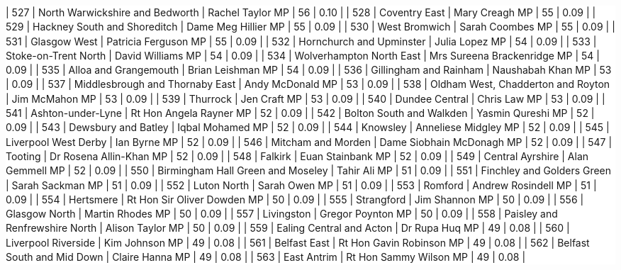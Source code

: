 | 527 | North Warwickshire and Bedworth | Rachel Taylor MP | 56 | 0.10 |
| 528 | Coventry East | Mary Creagh MP | 55 | 0.09 |
| 529 | Hackney South and Shoreditch | Dame Meg Hillier MP | 55 | 0.09 |
| 530 | West Bromwich | Sarah Coombes MP | 55 | 0.09 |
| 531 | Glasgow West | Patricia Ferguson MP | 55 | 0.09 |
| 532 | Hornchurch and Upminster | Julia Lopez MP | 54 | 0.09 |
| 533 | Stoke-on-Trent North | David Williams MP | 54 | 0.09 |
| 534 | Wolverhampton North East | Mrs Sureena Brackenridge MP | 54 | 0.09 |
| 535 | Alloa and Grangemouth | Brian Leishman MP | 54 | 0.09 |
| 536 | Gillingham and Rainham | Naushabah Khan MP | 53 | 0.09 |
| 537 | Middlesbrough and Thornaby East | Andy McDonald MP | 53 | 0.09 |
| 538 | Oldham West, Chadderton and Royton | Jim McMahon MP | 53 | 0.09 |
| 539 | Thurrock | Jen Craft MP | 53 | 0.09 |
| 540 | Dundee Central | Chris Law MP | 53 | 0.09 |
| 541 | Ashton-under-Lyne | Rt Hon Angela Rayner MP | 52 | 0.09 |
| 542 | Bolton South and Walkden | Yasmin Qureshi MP | 52 | 0.09 |
| 543 | Dewsbury and Batley | Iqbal Mohamed MP | 52 | 0.09 |
| 544 | Knowsley | Anneliese Midgley MP | 52 | 0.09 |
| 545 | Liverpool West Derby | Ian Byrne MP | 52 | 0.09 |
| 546 | Mitcham and Morden | Dame Siobhain McDonagh MP | 52 | 0.09 |
| 547 | Tooting | Dr Rosena Allin-Khan MP | 52 | 0.09 |
| 548 | Falkirk | Euan Stainbank MP | 52 | 0.09 |
| 549 | Central Ayrshire | Alan Gemmell MP | 52 | 0.09 |
| 550 | Birmingham Hall Green and Moseley | Tahir Ali MP | 51 | 0.09 |
| 551 | Finchley and Golders Green | Sarah Sackman MP | 51 | 0.09 |
| 552 | Luton North | Sarah Owen MP | 51 | 0.09 |
| 553 | Romford | Andrew Rosindell MP | 51 | 0.09 |
| 554 | Hertsmere | Rt Hon Sir Oliver Dowden MP | 50 | 0.09 |
| 555 | Strangford | Jim Shannon MP | 50 | 0.09 |
| 556 | Glasgow North | Martin Rhodes MP | 50 | 0.09 |
| 557 | Livingston | Gregor Poynton MP | 50 | 0.09 |
| 558 | Paisley and Renfrewshire North | Alison Taylor MP | 50 | 0.09 |
| 559 | Ealing Central and Acton | Dr Rupa Huq MP | 49 | 0.08 |
| 560 | Liverpool Riverside | Kim Johnson MP | 49 | 0.08 |
| 561 | Belfast East | Rt Hon Gavin Robinson MP | 49 | 0.08 |
| 562 | Belfast South and Mid Down | Claire Hanna MP | 49 | 0.08 |
| 563 | East Antrim | Rt Hon Sammy Wilson MP | 49 | 0.08 |